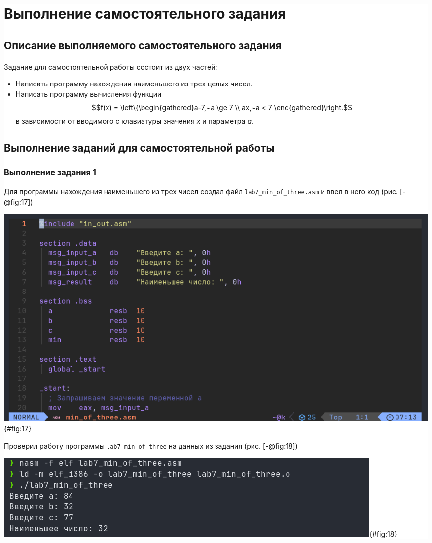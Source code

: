 # Выполнение самостоятельного задания

## Описание выполняемого самостоятельного задания

  Задание для самостоятельной работы состоит из двух частей:
  * Написать программу нахождения наименьшего из трех целых чисел.
  * Написать программу вычисления функции $$f(x) = \left\{\begin{gathered}a-7,~a \ge 7 \\ ax,~a < 7 \end{gathered}\right.$$ в зависимости от вводимого с клавиатуры значения $x$ и параметра $a$.

## Выполнение заданий для самостоятельной работы

### Выполнение задания 1

  Для программы нахождения наименьшего из трех чисел создал файл `lab7_min_of_three.asm` и ввел в него код (рис. [-@fig:17])

  ![Написание программы `lab7_min_of_three.asm`](image/17.png){#fig:17}

  Проверил работу программы `lab7_min_of_three` на данных из задания (рис. [-@fig:18])

  ![Проверка работы программы `lab7_min_of_three.asm`](image/18.png){#fig:18}
